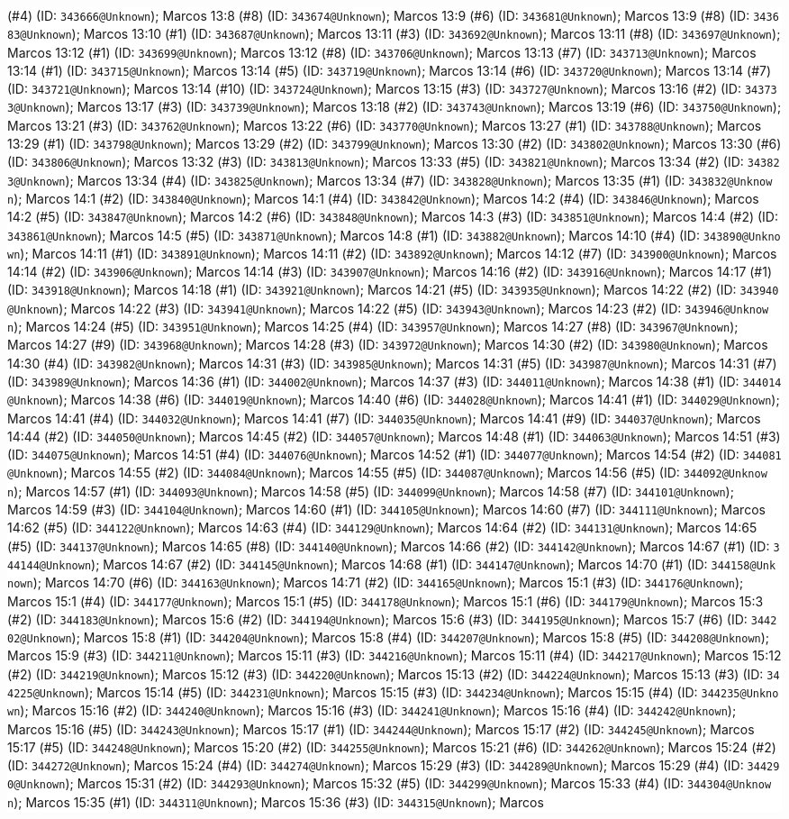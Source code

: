 (#4) (ID: `343666@Unknown`); Marcos 13:8 (#8) (ID: `343674@Unknown`); Marcos 13:9 (#6) (ID: `343681@Unknown`); Marcos 13:9 (#8) (ID: `343683@Unknown`); Marcos 13:10 (#1) (ID: `343687@Unknown`); Marcos 13:11 (#3) (ID: `343692@Unknown`); Marcos 13:11 (#8) (ID: `343697@Unknown`); Marcos 13:12 (#1) (ID: `343699@Unknown`); Marcos 13:12 (#8) (ID: `343706@Unknown`); Marcos 13:13 (#7) (ID: `343713@Unknown`); Marcos 13:14 (#1) (ID: `343715@Unknown`); Marcos 13:14 (#5) (ID: `343719@Unknown`); Marcos 13:14 (#6) (ID: `343720@Unknown`); Marcos 13:14 (#7) (ID: `343721@Unknown`); Marcos 13:14 (#10) (ID: `343724@Unknown`); Marcos 13:15 (#3) (ID: `343727@Unknown`); Marcos 13:16 (#2) (ID: `343733@Unknown`); Marcos 13:17 (#3) (ID: `343739@Unknown`); Marcos 13:18 (#2) (ID: `343743@Unknown`); Marcos 13:19 (#6) (ID: `343750@Unknown`); Marcos 13:21 (#3) (ID: `343762@Unknown`); Marcos 13:22 (#6) (ID: `343770@Unknown`); Marcos 13:27 (#1) (ID: `343788@Unknown`); Marcos 13:29 (#1) (ID: `343798@Unknown`); Marcos 13:29 (#2) (ID: `343799@Unknown`); Marcos 13:30 (#2) (ID: `343802@Unknown`); Marcos 13:30 (#6) (ID: `343806@Unknown`); Marcos 13:32 (#3) (ID: `343813@Unknown`); Marcos 13:33 (#5) (ID: `343821@Unknown`); Marcos 13:34 (#2) (ID: `343823@Unknown`); Marcos 13:34 (#4) (ID: `343825@Unknown`); Marcos 13:34 (#7) (ID: `343828@Unknown`); Marcos 13:35 (#1) (ID: `343832@Unknown`); Marcos 14:1 (#2) (ID: `343840@Unknown`); Marcos 14:1 (#4) (ID: `343842@Unknown`); Marcos 14:2 (#4) (ID: `343846@Unknown`); Marcos 14:2 (#5) (ID: `343847@Unknown`); Marcos 14:2 (#6) (ID: `343848@Unknown`); Marcos 14:3 (#3) (ID: `343851@Unknown`); Marcos 14:4 (#2) (ID: `343861@Unknown`); Marcos 14:5 (#5) (ID: `343871@Unknown`); Marcos 14:8 (#1) (ID: `343882@Unknown`); Marcos 14:10 (#4) (ID: `343890@Unknown`); Marcos 14:11 (#1) (ID: `343891@Unknown`); Marcos 14:11 (#2) (ID: `343892@Unknown`); Marcos 14:12 (#7) (ID: `343900@Unknown`); Marcos 14:14 (#2) (ID: `343906@Unknown`); Marcos 14:14 (#3) (ID: `343907@Unknown`); Marcos 14:16 (#2) (ID: `343916@Unknown`); Marcos 14:17 (#1) (ID: `343918@Unknown`); Marcos 14:18 (#1) (ID: `343921@Unknown`); Marcos 14:21 (#5) (ID: `343935@Unknown`); Marcos 14:22 (#2) (ID: `343940@Unknown`); Marcos 14:22 (#3) (ID: `343941@Unknown`); Marcos 14:22 (#5) (ID: `343943@Unknown`); Marcos 14:23 (#2) (ID: `343946@Unknown`); Marcos 14:24 (#5) (ID: `343951@Unknown`); Marcos 14:25 (#4) (ID: `343957@Unknown`); Marcos 14:27 (#8) (ID: `343967@Unknown`); Marcos 14:27 (#9) (ID: `343968@Unknown`); Marcos 14:28 (#3) (ID: `343972@Unknown`); Marcos 14:30 (#2) (ID: `343980@Unknown`); Marcos 14:30 (#4) (ID: `343982@Unknown`); Marcos 14:31 (#3) (ID: `343985@Unknown`); Marcos 14:31 (#5) (ID: `343987@Unknown`); Marcos 14:31 (#7) (ID: `343989@Unknown`); Marcos 14:36 (#1) (ID: `344002@Unknown`); Marcos 14:37 (#3) (ID: `344011@Unknown`); Marcos 14:38 (#1) (ID: `344014@Unknown`); Marcos 14:38 (#6) (ID: `344019@Unknown`); Marcos 14:40 (#6) (ID: `344028@Unknown`); Marcos 14:41 (#1) (ID: `344029@Unknown`); Marcos 14:41 (#4) (ID: `344032@Unknown`); Marcos 14:41 (#7) (ID: `344035@Unknown`); Marcos 14:41 (#9) (ID: `344037@Unknown`); Marcos 14:44 (#2) (ID: `344050@Unknown`); Marcos 14:45 (#2) (ID: `344057@Unknown`); Marcos 14:48 (#1) (ID: `344063@Unknown`); Marcos 14:51 (#3) (ID: `344075@Unknown`); Marcos 14:51 (#4) (ID: `344076@Unknown`); Marcos 14:52 (#1) (ID: `344077@Unknown`); Marcos 14:54 (#2) (ID: `344081@Unknown`); Marcos 14:55 (#2) (ID: `344084@Unknown`); Marcos 14:55 (#5) (ID: `344087@Unknown`); Marcos 14:56 (#5) (ID: `344092@Unknown`); Marcos 14:57 (#1) (ID: `344093@Unknown`); Marcos 14:58 (#5) (ID: `344099@Unknown`); Marcos 14:58 (#7) (ID: `344101@Unknown`); Marcos 14:59 (#3) (ID: `344104@Unknown`); Marcos 14:60 (#1) (ID: `344105@Unknown`); Marcos 14:60 (#7) (ID: `344111@Unknown`); Marcos 14:62 (#5) (ID: `344122@Unknown`); Marcos 14:63 (#4) (ID: `344129@Unknown`); Marcos 14:64 (#2) (ID: `344131@Unknown`); Marcos 14:65 (#5) (ID: `344137@Unknown`); Marcos 14:65 (#8) (ID: `344140@Unknown`); Marcos 14:66 (#2) (ID: `344142@Unknown`); Marcos 14:67 (#1) (ID: `344144@Unknown`); Marcos 14:67 (#2) (ID: `344145@Unknown`); Marcos 14:68 (#1) (ID: `344147@Unknown`); Marcos 14:70 (#1) (ID: `344158@Unknown`); Marcos 14:70 (#6) (ID: `344163@Unknown`); Marcos 14:71 (#2) (ID: `344165@Unknown`); Marcos 15:1 (#3) (ID: `344176@Unknown`); Marcos 15:1 (#4) (ID: `344177@Unknown`); Marcos 15:1 (#5) (ID: `344178@Unknown`); Marcos 15:1 (#6) (ID: `344179@Unknown`); Marcos 15:3 (#2) (ID: `344183@Unknown`); Marcos 15:6 (#2) (ID: `344194@Unknown`); Marcos 15:6 (#3) (ID: `344195@Unknown`); Marcos 15:7 (#6) (ID: `344202@Unknown`); Marcos 15:8 (#1) (ID: `344204@Unknown`); Marcos 15:8 (#4) (ID: `344207@Unknown`); Marcos 15:8 (#5) (ID: `344208@Unknown`); Marcos 15:9 (#3) (ID: `344211@Unknown`); Marcos 15:11 (#3) (ID: `344216@Unknown`); Marcos 15:11 (#4) (ID: `344217@Unknown`); Marcos 15:12 (#2) (ID: `344219@Unknown`); Marcos 15:12 (#3) (ID: `344220@Unknown`); Marcos 15:13 (#2) (ID: `344224@Unknown`); Marcos 15:13 (#3) (ID: `344225@Unknown`); Marcos 15:14 (#5) (ID: `344231@Unknown`); Marcos 15:15 (#3) (ID: `344234@Unknown`); Marcos 15:15 (#4) (ID: `344235@Unknown`); Marcos 15:16 (#2) (ID: `344240@Unknown`); Marcos 15:16 (#3) (ID: `344241@Unknown`); Marcos 15:16 (#4) (ID: `344242@Unknown`); Marcos 15:16 (#5) (ID: `344243@Unknown`); Marcos 15:17 (#1) (ID: `344244@Unknown`); Marcos 15:17 (#2) (ID: `344245@Unknown`); Marcos 15:17 (#5) (ID: `344248@Unknown`); Marcos 15:20 (#2) (ID: `344255@Unknown`); Marcos 15:21 (#6) (ID: `344262@Unknown`); Marcos 15:24 (#2) (ID: `344272@Unknown`); Marcos 15:24 (#4) (ID: `344274@Unknown`); Marcos 15:29 (#3) (ID: `344289@Unknown`); Marcos 15:29 (#4) (ID: `344290@Unknown`); Marcos 15:31 (#2) (ID: `344293@Unknown`); Marcos 15:32 (#5) (ID: `344299@Unknown`); Marcos 15:33 (#4) (ID: `344304@Unknown`); Marcos 15:35 (#1) (ID: `344311@Unknown`); Marcos 15:36 (#3) (ID: `344315@Unknown`); Marcos
